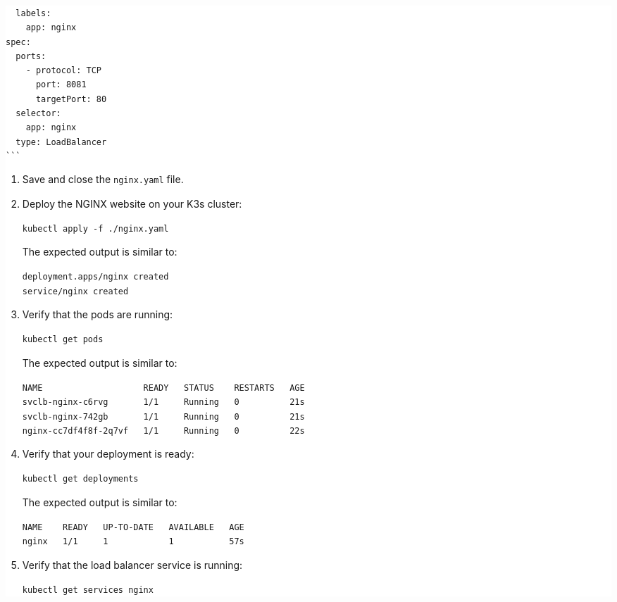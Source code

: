       labels:
        app: nginx
    spec:
      ports:
        - protocol: TCP
          port: 8081
          targetPort: 80
      selector:
        app: nginx
      type: LoadBalancer
    ```

1.  Save and close the `nginx.yaml` file.

1.  Deploy the NGINX website on your K3s cluster:

    ```command
    kubectl apply -f ./nginx.yaml
    ```

    The expected output is similar to:

    ```output
    deployment.apps/nginx created
    service/nginx created
    ```

1.  Verify that the pods are running:

    ```command
    kubectl get pods
    ```

    The expected output is similar to:

    ```output
    NAME                    READY   STATUS    RESTARTS   AGE
    svclb-nginx-c6rvg       1/1     Running   0          21s
    svclb-nginx-742gb       1/1     Running   0          21s
    nginx-cc7df4f8f-2q7vf   1/1     Running   0          22s
    ```

1.  Verify that your deployment is ready:

    ```command
    kubectl get deployments
    ```

    The expected output is similar to:

    ```output
    NAME    READY   UP-TO-DATE   AVAILABLE   AGE
    nginx   1/1     1            1           57s
    ```

1.  Verify that the load balancer service is running:

    ```command
    kubectl get services nginx
    ```
